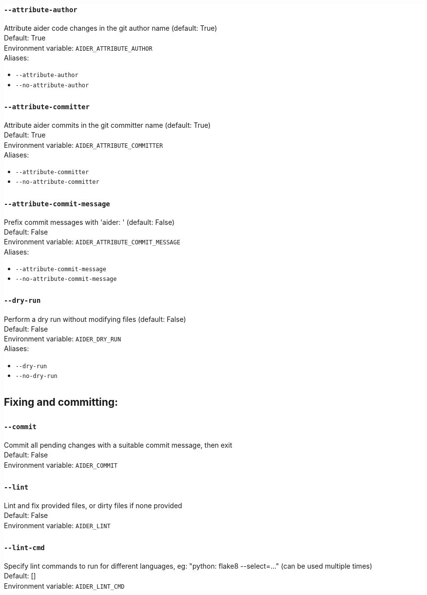 ### `--attribute-author`
Attribute aider code changes in the git author name (default: True)  
Default: True  
Environment variable: `AIDER_ATTRIBUTE_AUTHOR`  
Aliases:
  - `--attribute-author`
  - `--no-attribute-author`

### `--attribute-committer`
Attribute aider commits in the git committer name (default: True)  
Default: True  
Environment variable: `AIDER_ATTRIBUTE_COMMITTER`  
Aliases:
  - `--attribute-committer`
  - `--no-attribute-committer`

### `--attribute-commit-message`
Prefix commit messages with 'aider: ' (default: False)  
Default: False  
Environment variable: `AIDER_ATTRIBUTE_COMMIT_MESSAGE`  
Aliases:
  - `--attribute-commit-message`
  - `--no-attribute-commit-message`

### `--dry-run`
Perform a dry run without modifying files (default: False)  
Default: False  
Environment variable: `AIDER_DRY_RUN`  
Aliases:
  - `--dry-run`
  - `--no-dry-run`

## Fixing and committing:

### `--commit`
Commit all pending changes with a suitable commit message, then exit  
Default: False  
Environment variable: `AIDER_COMMIT`  

### `--lint`
Lint and fix provided files, or dirty files if none provided  
Default: False  
Environment variable: `AIDER_LINT`  

### `--lint-cmd`
Specify lint commands to run for different languages, eg: "python: flake8 --select=..." (can be used multiple times)  
Default: []  
Environment variable: `AIDER_LINT_CMD`  

